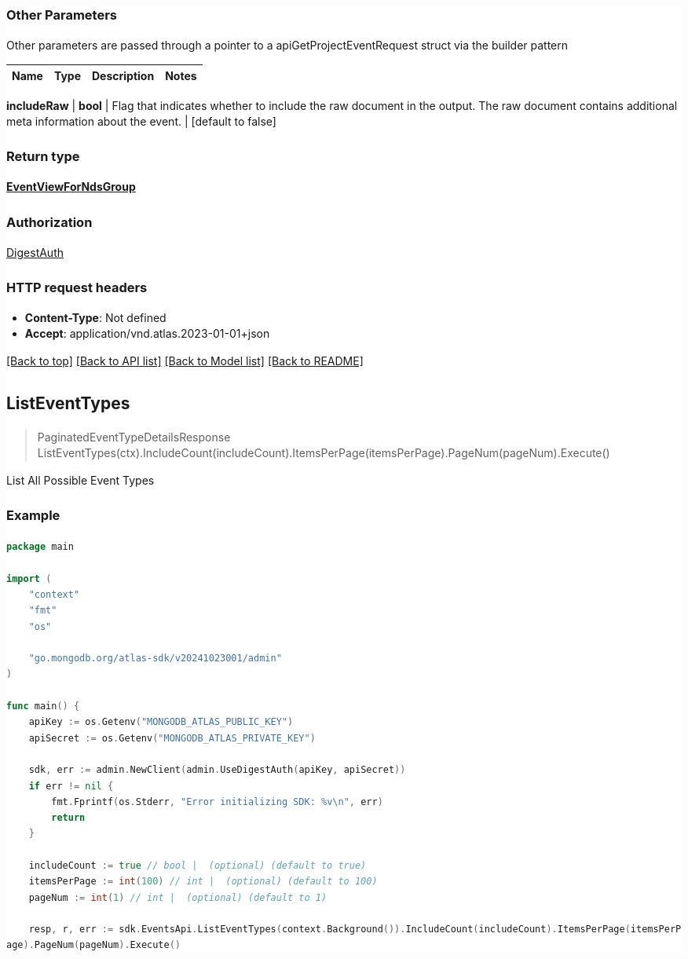 ### Other Parameters

Other parameters are passed through a pointer to a apiGetProjectEventRequest struct via the builder pattern


Name | Type | Description  | Notes
------------- | ------------- | ------------- | -------------


 **includeRaw** | **bool** | Flag that indicates whether to include the raw document in the output. The raw document contains additional meta information about the event. | [default to false]

### Return type

[**EventViewForNdsGroup**](EventViewForNdsGroup.md)

### Authorization
[DigestAuth](../README.md#Authentication)

### HTTP request headers

- **Content-Type**: Not defined
- **Accept**: application/vnd.atlas.2023-01-01+json

[[Back to top]](#) [[Back to API list]](../README.md#documentation-for-api-endpoints)
[[Back to Model list]](../README.md#documentation-for-models)
[[Back to README]](../README.md)


## ListEventTypes

> PaginatedEventTypeDetailsResponse ListEventTypes(ctx).IncludeCount(includeCount).ItemsPerPage(itemsPerPage).PageNum(pageNum).Execute()

List All Possible Event Types


### Example

```go
package main

import (
    "context"
    "fmt"
    "os"

    "go.mongodb.org/atlas-sdk/v20241023001/admin"
)

func main() {
    apiKey := os.Getenv("MONGODB_ATLAS_PUBLIC_KEY")
    apiSecret := os.Getenv("MONGODB_ATLAS_PRIVATE_KEY")

    sdk, err := admin.NewClient(admin.UseDigestAuth(apiKey, apiSecret))
    if err != nil {
        fmt.Fprintf(os.Stderr, "Error initializing SDK: %v\n", err)
        return
    }

    includeCount := true // bool |  (optional) (default to true)
    itemsPerPage := int(100) // int |  (optional) (default to 100)
    pageNum := int(1) // int |  (optional) (default to 1)

    resp, r, err := sdk.EventsApi.ListEventTypes(context.Background()).IncludeCount(includeCount).ItemsPerPage(itemsPerPage).PageNum(pageNum).Execute()
```